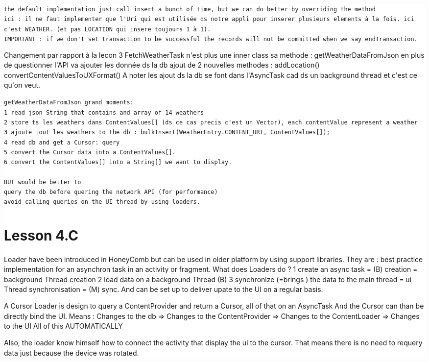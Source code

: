 	the default implementation just call insert a bunch of time, but we can do better by overriding the method
	ici : il ne faut implementer que l'Uri qui est utilisée ds notre appli pour inserer plusieurs elements à la fois. ici c'est WEATHER. (et pas LOCATION qui insere toujours 1 à 1).
	IMPORTANT : if we don't set transaction to be successful the records will not be committed when we say endTransaction.



Changement par rapport à la lecon 3
FetchWeatherTask n'est plus une inner class
	sa methode : getWeatherDataFromJson en plus de questionner l'API va ajouter les donnée ds la db
	ajout de 2 nouvelles methodes : 
		addLocation()
		convertContentValuesToUXFormat()
	A noter les ajout ds la db se font dans l'AsyncTask cad ds un background thread et c'est ce qu'on veut.
	
	getWeatherDataFromJson grand moments: 
	1 read json String that contains and array of 14 weathers
	2 store ts les weathers dans ContentValues[] (ds ce cas precis c'est un Vector), each contentValue represent a weather
	3 ajoute tout les weathers to the db : bulkInsert(WeatherEntry.CONTENT_URI, ContentValues[]);
	4 read db and get a Cursor: query
	5 convert the Cursor data into a ContentValues[].
	6 convert the ContentValues[] into a String[] we want to display.
	
	BUT would be better to
	query the db before quering the network API (for performance)
	avoid calling queries on the UI thread by using loaders.
	
# Lesson 4.C


Loader have been introduced in HoneyComb but can be used in older platform by using support libraries.
They are : 
best practice implementation for an asynchron task in an activity or fragment.
What does Loaders do ?
1 create an async task = (B) creation = background Thread creation
2 load data on a background Thread (B)
3 synchronize (=brings ) the data to the main thread = ui Thread synchronisation = (M) sync.
And can be set up to deliver upate to the UI on a regular basis.

A Cursor Loader is design to query a ContentProvider and return a Cursor, all of that on an AsyncTask
And the Cursor can than be directly bind the UI. Means : 
Changes to the db => Changes to the ContentProvider => Changes to the ContentLoader => Changes to the UI 
All of this AUTOMATICALLY

Also, the loader know himself how to connect the activity that display the ui to the cursor. That means there is no need to requery data just because the device was rotated.
